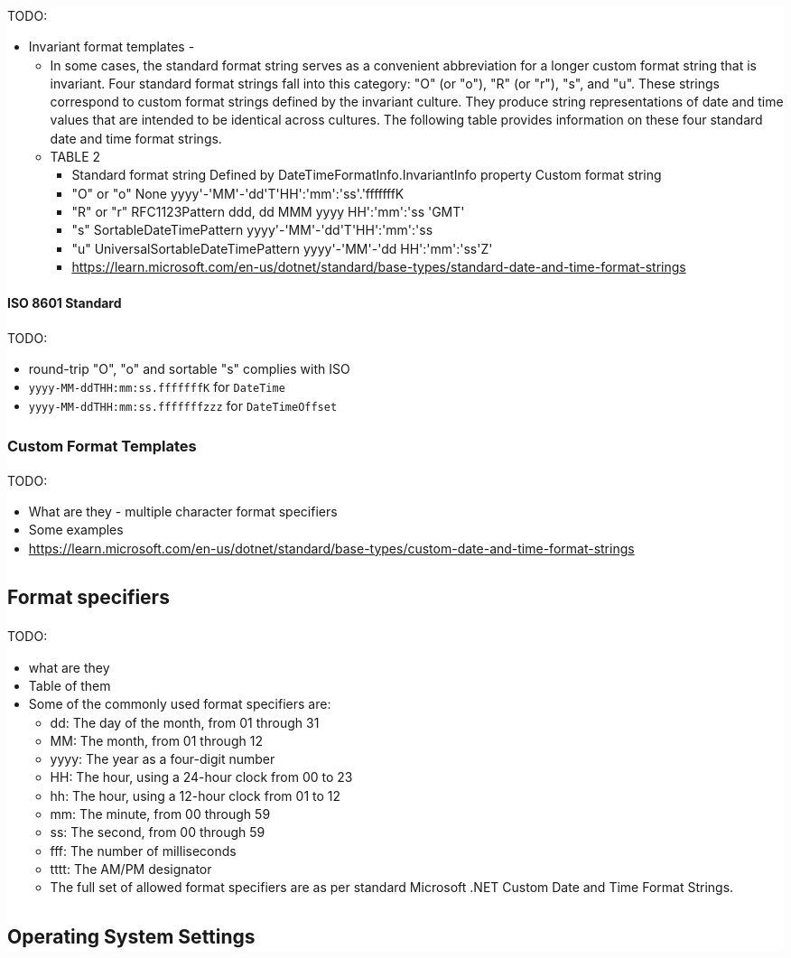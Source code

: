 TODO: 

* Invariant format templates - 
  * In some cases, the standard format string serves as a convenient abbreviation for a longer custom format string that is invariant. Four standard format strings fall into this category: "O" (or "o"), "R" (or "r"), "s", and "u". These strings correspond to custom format strings defined by the invariant culture. They produce string representations of date and time values that are intended to be identical across cultures. The following table provides information on these four standard date and time format strings.
  * TABLE 2
    * Standard format string	Defined by DateTimeFormatInfo.InvariantInfo property	Custom format string
    * "O" or "o"	None	yyyy'-'MM'-'dd'T'HH':'mm':'ss'.'fffffffK
    * "R" or "r"	RFC1123Pattern	ddd, dd MMM yyyy HH':'mm':'ss 'GMT'
    * "s"	SortableDateTimePattern	yyyy'-'MM'-'dd'T'HH':'mm':'ss
    * "u"	UniversalSortableDateTimePattern	yyyy'-'MM'-'dd HH':'mm':'ss'Z'
    * https://learn.microsoft.com/en-us/dotnet/standard/base-types/standard-date-and-time-format-strings

#### ISO 8601 Standard

TODO:

* round-trip "O", "o" and sortable "s" complies with ISO
* `yyyy-MM-ddTHH:mm:ss.fffffffK` for `DateTime`
* `yyyy-MM-ddTHH:mm:ss.fffffffzzz` for `DateTimeOffset`

### Custom Format Templates

TODO:

* What are they - multiple character format specifiers
* Some examples
* https://learn.microsoft.com/en-us/dotnet/standard/base-types/custom-date-and-time-format-strings

## Format specifiers

TODO:

* what are they
* Table of them
* Some of the commonly used format specifiers are:
    * dd: The day of the month, from 01 through 31
    * MM: The month, from 01 through 12
    * yyyy: The year as a four-digit number
    * HH: The hour, using a 24-hour clock from 00 to 23
    * hh: The hour, using a 12-hour clock from 01 to 12
    * mm: The minute, from 00 through 59
    * ss: The second, from 00 through 59
    * fff: The number of milliseconds
    * tttt: The AM/PM designator
    * The full set of allowed format specifiers are as per standard Microsoft .NET Custom Date and Time Format Strings.

## Operating System Settings

